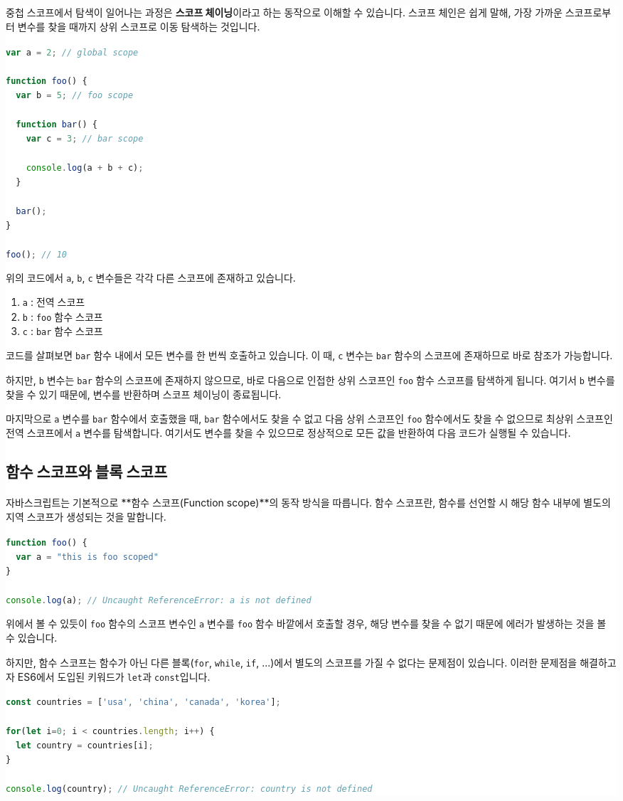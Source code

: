 중첩 스코프에서 탐색이 일어나는 과정은 **스코프 체이닝**이라고 하는 동작으로 이해할 수 있습니다. 스코프 체인은 쉽게 말해, 가장 가까운 스코프로부터 변수를 찾을 때까지 상위 스코프로 이동 탐색하는 것입니다.

```javascript
var a = 2; // global scope

function foo() {
  var b = 5; // foo scope

  function bar() {
    var c = 3; // bar scope

    console.log(a + b + c);
  }

  bar();
}

foo(); // 10
```

위의 코드에서 `a`, `b`, `c` 변수들은 각각 다른 스코프에 존재하고 있습니다.

1. `a` : 전역 스코프
2. `b` : `foo` 함수 스코프
3. `c` : `bar` 함수 스코프

코드를 살펴보면 `bar` 함수 내에서 모든 변수를 한 번씩 호출하고 있습니다. 이 때, `c` 변수는 `bar` 함수의 스코프에 존재하므로 바로 참조가 가능합니다.

하지만, `b` 변수는 `bar` 함수의 스코프에 존재하지 않으므로, 바로 다음으로 인접한 상위 스코프인 `foo` 함수 스코프를 탐색하게 됩니다. 여기서 `b` 변수를 찾을 수 있기 때문에, 변수를 반환하며 스코프 체이닝이 종료됩니다.

마지막으로 `a` 변수를 `bar` 함수에서 호출했을 때, `bar` 함수에서도 찾을 수 없고 다음 상위 스코프인 `foo` 함수에서도 찾을 수 없으므로 최상위 스코프인 전역 스코프에서 `a` 변수를 탐색합니다. 여기서도 변수를 찾을 수 있으므로 정상적으로 모든 값을 반환하여 다음 코드가 실행될 수 있습니다.

## 함수 스코프와 블록 스코프

자바스크립트는 기본적으로 **함수 스코프\(Function scope\)**의 동작 방식을 따릅니다. 함수 스코프란, 함수를 선언할 시 해당 함수 내부에 별도의 지역 스코프가 생성되는 것을 말합니다.

```javascript
function foo() {
  var a = "this is foo scoped"
}

console.log(a); // Uncaught ReferenceError: a is not defined
```

위에서 볼 수 있듯이 `foo` 함수의 스코프 변수인 `a` 변수를 `foo` 함수 바깥에서 호출할 경우, 해당 변수를 찾을 수 없기 때문에 에러가 발생하는 것을 볼 수 있습니다.

하지만, 함수 스코프는 함수가 아닌 다른 블록\(`for`, `while`, `if`, ...\)에서 별도의 스코프를 가질 수 없다는 문제점이 있습니다. 이러한 문제점을 해결하고자 ES6에서 도입된 키워드가 `let`과 `const`입니다.

```javascript
const countries = ['usa', 'china', 'canada', 'korea'];

for(let i=0; i < countries.length; i++) {
  let country = countries[i];
}

console.log(country); // Uncaught ReferenceError: country is not defined
```
